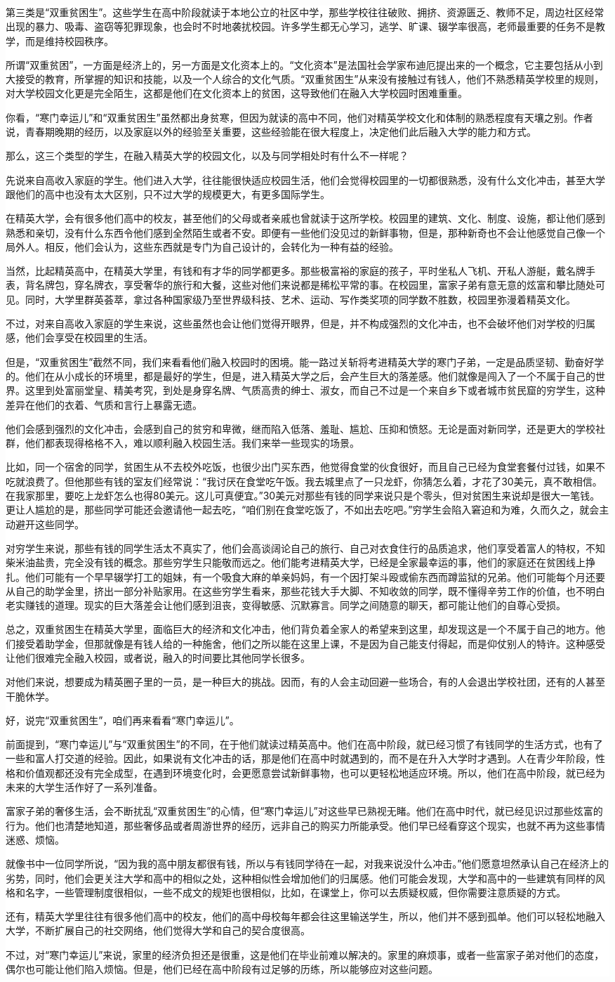 第三类是“双重贫困生”。这些学生在高中阶段就读于本地公立的社区中学，那些学校往往破败、拥挤、资源匮乏、教师不足，周边社区经常出现的暴力、吸毒、盗窃等犯罪现象，也会时不时地袭扰校园。许多学生都无心学习，逃学、旷课、辍学率很高，老师最重要的任务不是教学，而是维持校园秩序。

所谓“双重贫困”，一方面是经济上的，另一方面是文化资本上的。“文化资本”是法国社会学家布迪厄提出来的一个概念，它主要包括从小到大接受的教育，所掌握的知识和技能，以及一个人综合的文化气质。“双重贫困生”从来没有接触过有钱人，他们不熟悉精英学校里的规则，对大学校园文化更是完全陌生，这都是他们在文化资本上的贫困，这导致他们在融入大学校园时困难重重。

你看，“寒门幸运儿”和“双重贫困生”虽然都出身贫寒，但因为就读的高中不同，他们对精英学校文化和体制的熟悉程度有天壤之别。作者说，青春期晚期的经历，以及家庭以外的经验至关重要，这些经验能在很大程度上，决定他们此后融入大学的能力和方式。



那么，这三个类型的学生，在融入精英大学的校园文化，以及与同学相处时有什么不一样呢？

先说来自高收入家庭的学生。他们进入大学，往往能很快适应校园生活，他们会觉得校园里的一切都很熟悉，没有什么文化冲击，甚至大学跟他们的高中也没有太大区别，只不过大学的规模更大，有更多国际学生。

在精英大学，会有很多他们高中的校友，甚至他们的父母或者亲戚也曾就读于这所学校。校园里的建筑、文化、制度、设施，都让他们感到熟悉和亲切，没有什么东西令他们感到全然陌生或者不安。即便有一些他们没见过的新鲜事物，但是，那种新奇也不会让他感觉自己像一个局外人。相反，他们会认为，这些东西就是专门为自己设计的，会转化为一种有益的经验。

当然，比起精英高中，在精英大学里，有钱和有才华的同学都更多。那些极富裕的家庭的孩子，平时坐私人飞机、开私人游艇，戴名牌手表，背名牌包，穿名牌衣，享受奢华的旅行和大餐，这些对他们来说都是稀松平常的事。在校园里，富家子弟有意无意的炫富和攀比随处可见。同时，大学里群英荟萃，拿过各种国家级乃至世界级科技、艺术、运动、写作类奖项的同学数不胜数，校园里弥漫着精英文化。

不过，对来自高收入家庭的学生来说，这些虽然也会让他们觉得开眼界，但是，并不构成强烈的文化冲击，也不会破坏他们对学校的归属感，他们会享受在校园里的生活。

但是，“双重贫困生”截然不同，我们来看看他们融入校园时的困境。能一路过关斩将考进精英大学的寒门子弟，一定是品质坚韧、勤奋好学的。他们在从小成长的环境里，都是最好的学生，但是，进入精英大学之后，会产生巨大的落差感。他们就像是闯入了一个不属于自己的世界。这里到处富丽堂皇、精美考究，到处是身穿名牌、气质高贵的绅士、淑女，而自己不过是一个来自乡下或者城市贫民窟的穷学生，这种差异在他们的衣着、气质和言行上暴露无遗。

他们会感到强烈的文化冲击，会感到自己的贫穷和卑微，继而陷入低落、羞耻、尴尬、压抑和愤怒。无论是面对新同学，还是更大的学校社群，他们都表现得格格不入，难以顺利融入校园生活。我们来举一些现实的场景。

比如，同一个宿舍的同学，贫困生从不去校外吃饭，也很少出门买东西，他觉得食堂的伙食很好，而且自己已经为食堂套餐付过钱，如果不吃就浪费了。但他那些有钱的室友们经常说：“我讨厌在食堂吃午饭。我去城里点了一只龙虾，你猜怎么着，才花了30美元，真不敢相信。在我家那里，要吃上龙虾怎么也得80美元。这儿可真便宜。”30美元对那些有钱的同学来说只是个零头，但对贫困生来说却是很大一笔钱。更让人尴尬的是，那些同学可能还会邀请他一起去吃，“咱们别在食堂吃饭了，不如出去吃吧。”穷学生会陷入窘迫和为难，久而久之，就会主动避开这些同学。

对穷学生来说，那些有钱的同学生活太不真实了，他们会高谈阔论自己的旅行、自己对衣食住行的品质追求，他们享受着富人的特权，不知柴米油盐贵，完全没有钱的概念。那些穷学生只能敬而远之。他们能考进精英大学，已经是全家最幸运的事，他们的家庭还在贫困线上挣扎。他们可能有一个早早辍学打工的姐妹，有一个吸食大麻的单亲妈妈，有一个因打架斗殴或偷东西而蹲监狱的兄弟。他们可能每个月还要从自己的助学金里，挤出一部分补贴家用。在这些穷学生看来，那些花钱大手大脚、不知收敛的同学，既不懂得辛劳工作的价值，也不明白老实赚钱的道理。现实的巨大落差会让他们感到沮丧，变得敏感、沉默寡言。同学之间随意的聊天，都可能让他们的自尊心受损。

总之，双重贫困生在精英大学里，面临巨大的经济和文化冲击，他们背负着全家人的希望来到这里，却发现这是一个不属于自己的地方。他们接受着助学金，但那就像是有钱人给的一种施舍，他们之所以能在这里上课，不是因为自己能支付得起，而是仰仗别人的特许。这种感受让他们很难完全融入校园，或者说，融入的时间要比其他同学长很多。

对他们来说，想要成为精英圈子里的一员，是一种巨大的挑战。因而，有的人会主动回避一些场合，有的人会退出学校社团，还有的人甚至干脆休学。

好，说完“双重贫困生”，咱们再来看看“寒门幸运儿”。

前面提到，“寒门幸运儿”与“双重贫困生”的不同，在于他们就读过精英高中。他们在高中阶段，就已经习惯了有钱同学的生活方式，也有了一些和富人打交道的经验。因此，如果说有文化冲击的话，那是他们在高中时就遇到的，而不是在升入大学时才遇到。人在青少年阶段，性格和价值观都还没有完全成型，在遇到环境变化时，会更愿意尝试新鲜事物，也可以更轻松地适应环境。所以，他们在高中阶段，就已经为未来的大学生活作好了一系列准备。

富家子弟的奢侈生活，会不断扰乱“双重贫困生”的心情，但“寒门幸运儿”对这些早已熟视无睹。他们在高中时代，就已经见识过那些炫富的行为。他们也清楚地知道，那些奢侈品或者周游世界的经历，远非自己的购买力所能承受。他们早已经看穿这个现实，也就不再为这些事情迷惑、烦恼。

就像书中一位同学所说，“因为我的高中朋友都很有钱，所以与有钱同学待在一起，对我来说没什么冲击。”他们愿意坦然承认自己在经济上的劣势，同时，他们会更关注大学和高中的相似之处，这种相似性会增加他们的归属感。他们可能会发现，大学和高中的一些建筑有同样的风格和名字，一些管理制度很相似，一些不成文的规矩也很相似，比如，在课堂上，你可以去质疑权威，但你需要注意质疑的方式。

还有，精英大学里往往有很多他们高中的校友，他们的高中母校每年都会往这里输送学生，所以，他们并不感到孤单。他们可以轻松地融入大学，不断扩展自己的社交网络，他们觉得大学和自己的契合度很高。

不过，对“寒门幸运儿”来说，家里的经济负担还是很重，这是他们在毕业前难以解决的。家里的麻烦事，或者一些富家子弟对他们的态度，偶尔也可能让他们陷入烦恼。但是，他们已经在高中阶段有过足够的历练，所以能够应对这些问题。

